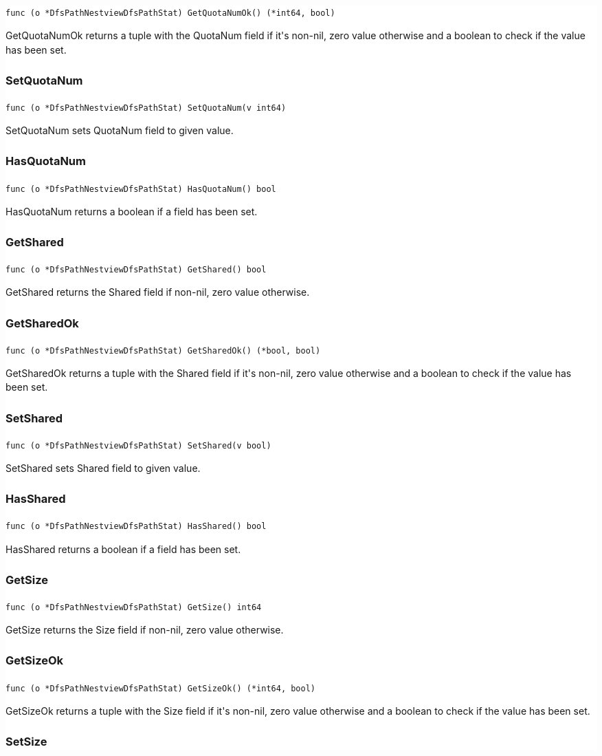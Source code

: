 `func (o *DfsPathNestviewDfsPathStat) GetQuotaNumOk() (*int64, bool)`

GetQuotaNumOk returns a tuple with the QuotaNum field if it's non-nil, zero value otherwise
and a boolean to check if the value has been set.

### SetQuotaNum

`func (o *DfsPathNestviewDfsPathStat) SetQuotaNum(v int64)`

SetQuotaNum sets QuotaNum field to given value.

### HasQuotaNum

`func (o *DfsPathNestviewDfsPathStat) HasQuotaNum() bool`

HasQuotaNum returns a boolean if a field has been set.

### GetShared

`func (o *DfsPathNestviewDfsPathStat) GetShared() bool`

GetShared returns the Shared field if non-nil, zero value otherwise.

### GetSharedOk

`func (o *DfsPathNestviewDfsPathStat) GetSharedOk() (*bool, bool)`

GetSharedOk returns a tuple with the Shared field if it's non-nil, zero value otherwise
and a boolean to check if the value has been set.

### SetShared

`func (o *DfsPathNestviewDfsPathStat) SetShared(v bool)`

SetShared sets Shared field to given value.

### HasShared

`func (o *DfsPathNestviewDfsPathStat) HasShared() bool`

HasShared returns a boolean if a field has been set.

### GetSize

`func (o *DfsPathNestviewDfsPathStat) GetSize() int64`

GetSize returns the Size field if non-nil, zero value otherwise.

### GetSizeOk

`func (o *DfsPathNestviewDfsPathStat) GetSizeOk() (*int64, bool)`

GetSizeOk returns a tuple with the Size field if it's non-nil, zero value otherwise
and a boolean to check if the value has been set.

### SetSize
